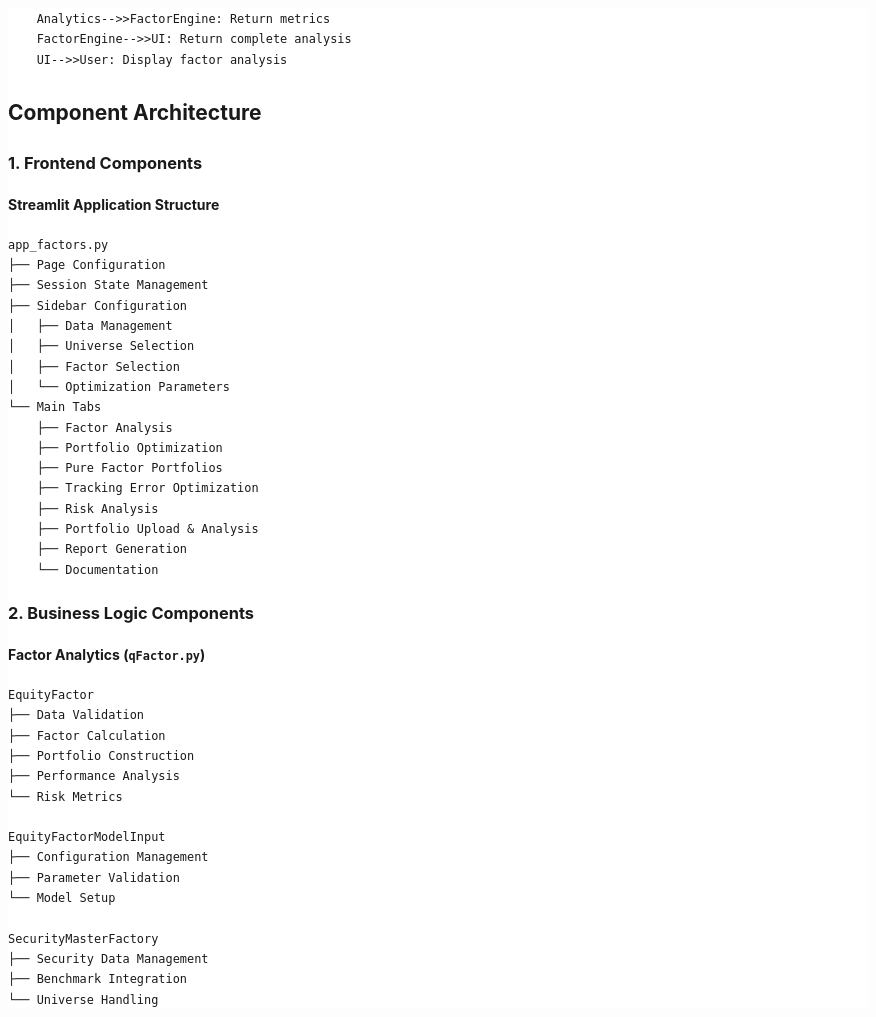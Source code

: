 ```mermaid
    Analytics-->>FactorEngine: Return metrics
    FactorEngine-->>UI: Return complete analysis
    UI-->>User: Display factor analysis
```

## Component Architecture

### 1. Frontend Components

#### Streamlit Application Structure
```
app_factors.py
├── Page Configuration
├── Session State Management
├── Sidebar Configuration
│   ├── Data Management
│   ├── Universe Selection
│   ├── Factor Selection
│   └── Optimization Parameters
└── Main Tabs
    ├── Factor Analysis
    ├── Portfolio Optimization
    ├── Pure Factor Portfolios
    ├── Tracking Error Optimization
    ├── Risk Analysis
    ├── Portfolio Upload & Analysis
    ├── Report Generation
    └── Documentation
```

### 2. Business Logic Components

#### Factor Analytics (`qFactor.py`)
```
EquityFactor
├── Data Validation
├── Factor Calculation
├── Portfolio Construction
├── Performance Analysis
└── Risk Metrics

EquityFactorModelInput
├── Configuration Management
├── Parameter Validation
└── Model Setup

SecurityMasterFactory
├── Security Data Management
├── Benchmark Integration
└── Universe Handling
```
